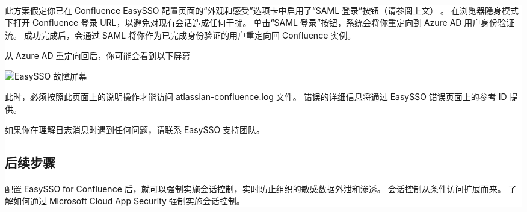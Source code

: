 此方案假定你已在 Confluence EasySSO 配置页面的“外观和感受”选项卡中启用了“SAML 登录”按钮（请参阅上文） 。 在浏览器隐身模式下打开 Confluence 登录 URL，以避免对现有会话造成任何干扰。 单击“SAML 登录”按钮，系统会将你重定向到 Azure AD 用户身份验证流。 成功完成后，会通过 SAML 将你作为已完成身份验证的用户重定向回 Confluence 实例。

从 Azure AD 重定向回后，你可能会看到以下屏幕

![EasySSO 故障屏幕](./media/easysso-for-confluence-tutorial/confluence-admin-8.png)

此时，必须按照[此页面上的说明]( https://techtime.co.nz/display/TECHTIME/EasySSO+How+to+get+the+logs#EasySSOHowtogetthelogs-RETRIEVINGTHELOGS)操作才能访问 atlassian-confluence.log 文件。 错误的详细信息将通过 EasySSO 错误页面上的参考 ID 提供。

如果你在理解日志消息时遇到任何问题，请联系 [EasySSO 支持团队](mailto:support@techtime.co.nz)。

## <a name="next-steps"></a>后续步骤

配置 EasySSO for Confluence 后，就可以强制实施会话控制，实时防止组织的敏感数据外泄和渗透。 会话控制从条件访问扩展而来。 [了解如何通过 Microsoft Cloud App Security 强制实施会话控制](/cloud-app-security/proxy-deployment-any-app)。